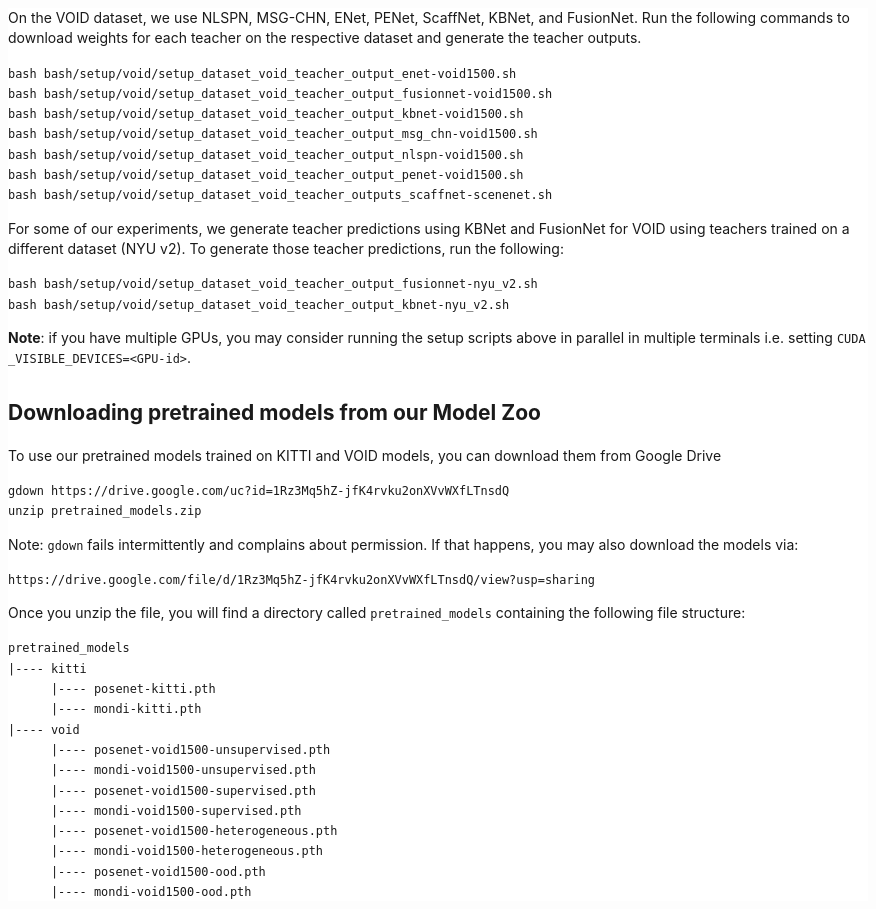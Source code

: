 On the VOID dataset, we use NLSPN, MSG-CHN, ENet, PENet, ScaffNet, KBNet, and FusionNet. Run the following commands to download weights for each teacher on the respective dataset and generate the teacher outputs.

```
bash bash/setup/void/setup_dataset_void_teacher_output_enet-void1500.sh
bash bash/setup/void/setup_dataset_void_teacher_output_fusionnet-void1500.sh
bash bash/setup/void/setup_dataset_void_teacher_output_kbnet-void1500.sh
bash bash/setup/void/setup_dataset_void_teacher_output_msg_chn-void1500.sh
bash bash/setup/void/setup_dataset_void_teacher_output_nlspn-void1500.sh
bash bash/setup/void/setup_dataset_void_teacher_output_penet-void1500.sh
bash bash/setup/void/setup_dataset_void_teacher_outputs_scaffnet-scenenet.sh
```

For some of our experiments, we generate teacher predictions using KBNet and FusionNet for VOID using teachers trained on a different dataset (NYU v2). To generate those teacher predictions, run the following:

```
bash bash/setup/void/setup_dataset_void_teacher_output_fusionnet-nyu_v2.sh
bash bash/setup/void/setup_dataset_void_teacher_output_kbnet-nyu_v2.sh
```

**Note**: if you have multiple GPUs, you may consider running the setup scripts above in parallel in multiple terminals i.e. setting `CUDA_VISIBLE_DEVICES=<GPU-id>`.

## Downloading pretrained models from our Model Zoo <a name="downloading-pretrained-models"></a>
To use our pretrained models trained on KITTI and VOID models, you can download them from Google Drive
```
gdown https://drive.google.com/uc?id=1Rz3Mq5hZ-jfK4rvku2onXVvWXfLTnsdQ
unzip pretrained_models.zip
```

Note: `gdown` fails intermittently and complains about permission. If that happens, you may also download the models via:
```
https://drive.google.com/file/d/1Rz3Mq5hZ-jfK4rvku2onXVvWXfLTnsdQ/view?usp=sharing
```

Once you unzip the file, you will find a directory called `pretrained_models` containing the following file structure:
```
pretrained_models
|---- kitti
      |---- posenet-kitti.pth
      |---- mondi-kitti.pth
|---- void
      |---- posenet-void1500-unsupervised.pth
      |---- mondi-void1500-unsupervised.pth
      |---- posenet-void1500-supervised.pth
      |---- mondi-void1500-supervised.pth
      |---- posenet-void1500-heterogeneous.pth
      |---- mondi-void1500-heterogeneous.pth
      |---- posenet-void1500-ood.pth
      |---- mondi-void1500-ood.pth
```

